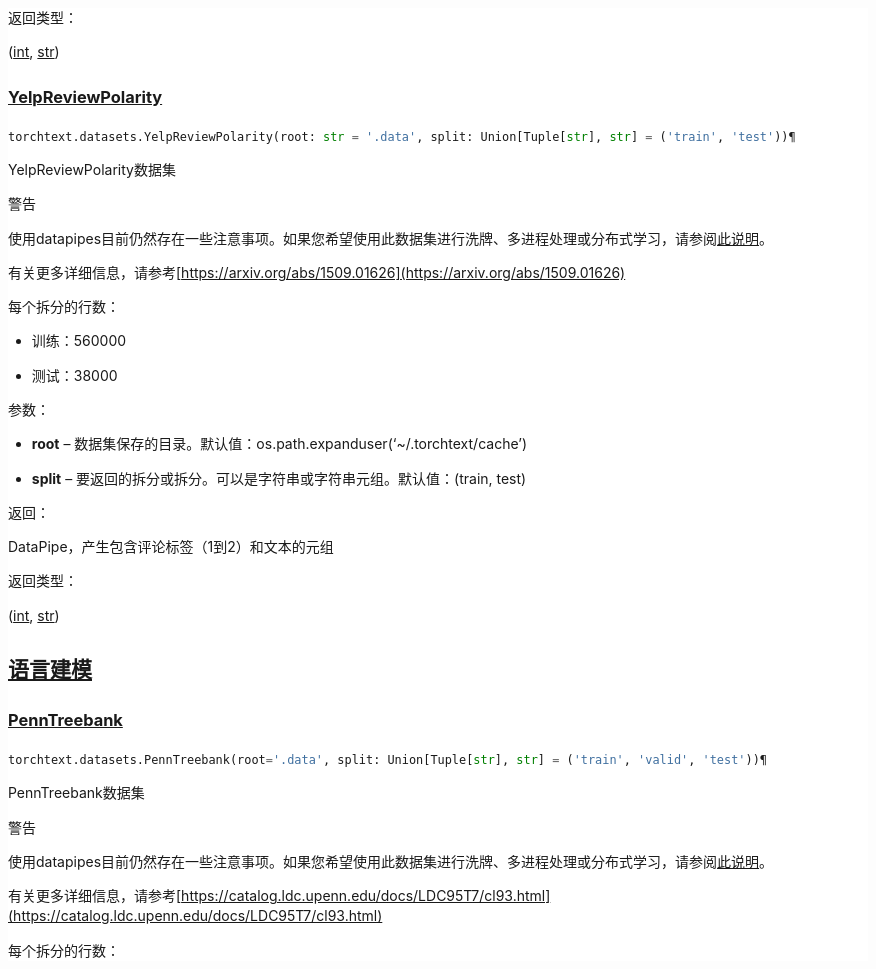 返回类型：

([int](https://docs.python.org/3/library/functions.html#int "(在Python v3.12中)"), [str](https://docs.python.org/3/library/stdtypes.html#str "(在Python v3.12中)"))

### [YelpReviewPolarity](#id19)[](#yelpreviewpolarity "跳转到此标题")

```py
torchtext.datasets.YelpReviewPolarity(root: str = '.data', split: Union[Tuple[str], str] = ('train', 'test'))¶
```

YelpReviewPolarity数据集

警告

使用datapipes目前仍然存在一些注意事项。如果您希望使用此数据集进行洗牌、多进程处理或分布式学习，请参阅[此说明](#datapipes-warnings)。

有关更多详细信息，请参考[https://arxiv.org/abs/1509.01626](https://arxiv.org/abs/1509.01626)

每个拆分的行数：

+   训练：560000

+   测试：38000

参数：

+   **root** – 数据集保存的目录。默认值：os.path.expanduser(‘~/.torchtext/cache’)

+   **split** – 要返回的拆分或拆分。可以是字符串或字符串元组。默认值：(train, test)

返回：

DataPipe，产生包含评论标签（1到2）和文本的元组

返回类型：

([int](https://docs.python.org/3/library/functions.html#int "(在Python v3.12中)"), [str](https://docs.python.org/3/library/stdtypes.html#str "(在Python v3.12中)"))

## [语言建模](#id20)[](#language-modeling "跳转到此标题")

### [PennTreebank](#id21)[](#penntreebank "跳转到此标题")

```py
torchtext.datasets.PennTreebank(root='.data', split: Union[Tuple[str], str] = ('train', 'valid', 'test'))¶
```

PennTreebank数据集

警告

使用datapipes目前仍然存在一些注意事项。如果您希望使用此数据集进行洗牌、多进程处理或分布式学习，请参阅[此说明](#datapipes-warnings)。

有关更多详细信息，请参考[https://catalog.ldc.upenn.edu/docs/LDC95T7/cl93.html](https://catalog.ldc.upenn.edu/docs/LDC95T7/cl93.html)

每个拆分的行数：
